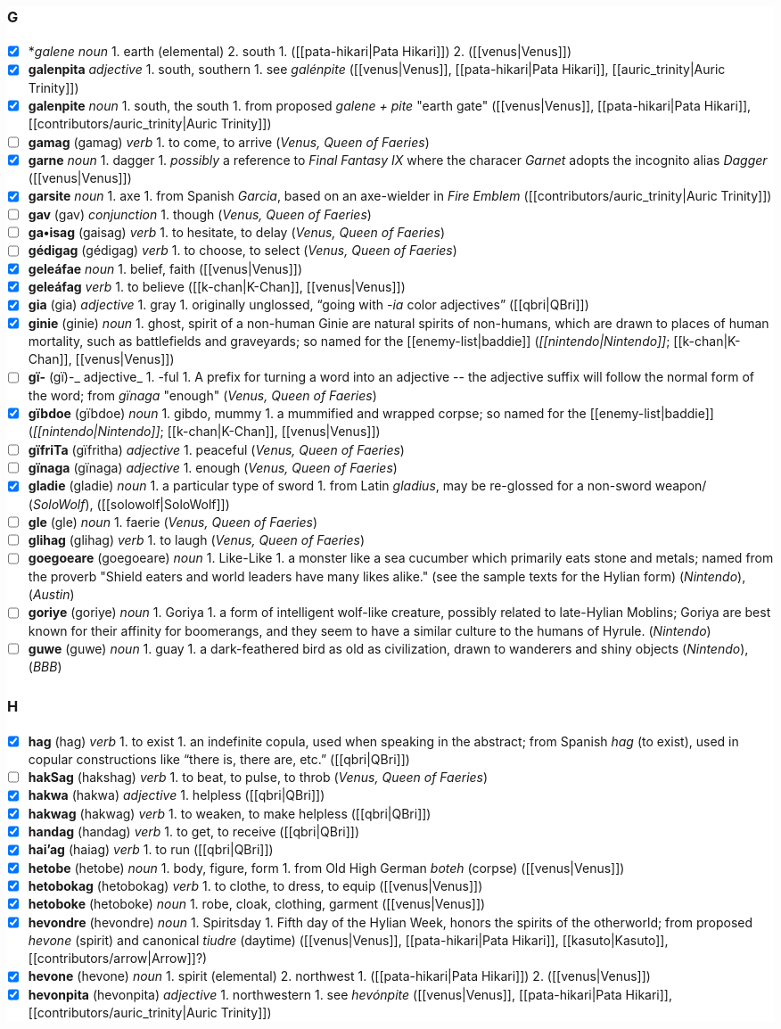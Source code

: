 ### G
+ [x] **galene* _noun_ 1. earth (elemental) 2. south 1. ([[pata-hikari|Pata Hikari]]) 2. ([[venus|Venus]])
+ [x] **galenpita** _adjective_ 1. south, southern 1. see _galénpite_ ([[venus|Venus]], [[pata-hikari|Pata Hikari]], [[auric_trinity|Auric Trinity]])
+ [x] **galenpite** _noun_ 1. south, the south 1. from proposed _galene + pite_ "earth gate" ([[venus|Venus]], [[pata-hikari|Pata Hikari]], [[contributors/auric_trinity|Auric Trinity]])
+ [ ] **gamag** (gamag) _verb_ 1. to come, to arrive (_Venus, Queen of Faeries_)
+ [x] **garne** _noun_ 1. dagger 1. _possibly_ a reference to _Final Fantasy IX_ where the characer _Garnet_ adopts the incognito alias _Dagger_ ([[venus|Venus]])
+ [x] **garsite** _noun_ 1. axe 1. from Spanish _Garcia_, based on an axe-wielder in _Fire Emblem_ ([[contributors/auric_trinity|Auric Trinity]])
+ [ ] **gav** (gav) _conjunction_ 1. though (_Venus, Queen of Faeries_)
+ [ ] **ga•isag** (gaisag) _verb_ 1. to hesitate, to delay (_Venus, Queen of Faeries_)
+ [ ] **gédigag** (gédigag) _verb_ 1. to choose, to select (_Venus, Queen of Faeries_)
+ [x] **geleáfae** _noun_ 1. belief, faith ([[venus|Venus]])
+ [x] **geleáfag** _verb_ 1. to believe ([[k-chan|K-Chan]], [[venus|Venus]])
+ [x] **gia** (gia) _adjective_ 1. gray 1. originally unglossed, “going with _-ia_ color adjectives” ([[qbri|QBri]])
+ [x] **ginie** (ginie) _noun_ 1. ghost, spirit of a non-human Ginie are natural spirits of non-humans, which are drawn to places of human mortality, such as battlefields and graveyards; so named for the [[enemy-list|baddie]] (_[[nintendo|Nintendo]]_; [[k-chan|K-Chan]], [[venus|Venus]])
+ [ ] **gï-** (gï)-_ adjective_ 1. -ful 1. A prefix for turning a word into an adjective -- the adjective suffix will follow the normal form of the word; from _gïnaga_ "enough" (_Venus, Queen of Faeries_)
+ [x] **gïbdoe** (gïbdoe) _noun_ 1. gibdo, mummy 1. a mummified and wrapped corpse; so named for the [[enemy-list|baddie]] (_[[nintendo|Nintendo]]_; [[k-chan|K-Chan]], [[venus|Venus]])
+ [ ] **gïfriTa** (gïfritha) _adjective_ 1. peaceful (_Venus, Queen of Faeries_)
+ [ ] **gïnaga** (gïnaga) _adjective_ 1. enough (_Venus, Queen of Faeries_)
+ [x] **gladie** (gladie) _noun_ 1. a particular type of sword 1. from Latin _gladius_, may be re-glossed for a non-sword weapon/ (_SoloWolf_), ([[solowolf|SoloWolf]])
+ [ ] **gle** (gle) _noun_ 1. faerie (_Venus, Queen of Faeries_)
+ [ ] **glihag** (glihag) _verb_ 1. to laugh (_Venus, Queen of Faeries_)
+ [ ] **goegoeare** (goegoeare) _noun_ 1. Like-Like 1. a monster like a sea cucumber which primarily eats stone and metals; named from the proverb "Shield eaters and world leaders have many likes alike." (see the sample texts for the Hylian form) (_Nintendo_), (_Austin_)
+ [ ] **goriye** (goriye) _noun_ 1. Goriya 1. a form of intelligent wolf-like creature, possibly related to late-Hylian Moblins; Goriya are best known for their affinity for boomerangs, and they seem to have a similar culture to the humans of Hyrule. (_Nintendo_)
+ [ ] **guwe** (guwe) _noun_ 1. guay 1. a dark-feathered bird as old as civilization, drawn to wanderers and shiny objects (_Nintendo_), (_BBB_)

### H
+ [x] **hag** (hag) _verb_ 1. to exist 1. an indefinite copula, used when speaking in the abstract; from Spanish _hag_ (to exist), used in copular constructions like “there is, there are, etc.” ([[qbri|QBri]])
+ [ ] **hakSag** (hakshag) _verb_ 1. to beat, to pulse, to throb (_Venus, Queen of Faeries_)
+ [x] **hakwa** (hakwa) _adjective_ 1. helpless ([[qbri|QBri]])
+ [x] **hakwag** (hakwag) _verb_ 1. to weaken, to make helpless ([[qbri|QBri]])
+ [x] **handag** (handag) _verb_ 1. to get, to receive ([[qbri|QBri]])
+ [x] **hai’ag** (haiag) _verb_ 1. to run ([[qbri|QBri]])
+ [x] **hetobe** (hetobe) _noun_ 1. body, figure, form 1. from Old High German _boteh_ (corpse) ([[venus|Venus]])
+ [x] **hetobokag** (hetobokag) _verb_ 1. to clothe, to dress, to equip ([[venus|Venus]])
+ [x] **hetoboke** (hetoboke) _noun_ 1. robe, cloak, clothing, garment ([[venus|Venus]])
+ [x] **hevondre** (hevondre) _noun_ 1. Spiritsday 1. Fifth day of the Hylian Week, honors the spirits of the otherworld; from proposed _hevone_ (spirit) and canonical _tiudre_ (daytime) ([[venus|Venus]], [[pata-hikari|Pata Hikari]], [[kasuto|Kasuto]], [[contributors/arrow|Arrow]]?)
+ [x] **hevone** (hevone) _noun_ 1. spirit (elemental) 2. northwest 1. ([[pata-hikari|Pata Hikari]]) 2. ([[venus|Venus]])
+ [x] **hevonpita** (hevonpita) _adjective_ 1. northwestern 1. see _hevónpite_ ([[venus|Venus]], [[pata-hikari|Pata Hikari]], [[contributors/auric_trinity|Auric Trinity]])